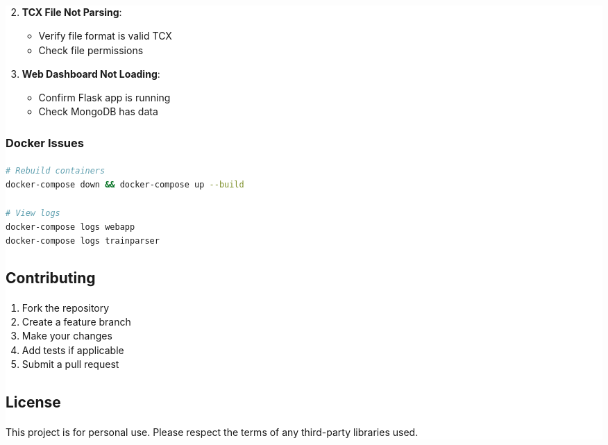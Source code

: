 2. **TCX File Not Parsing**:
   - Verify file format is valid TCX
   - Check file permissions

3. **Web Dashboard Not Loading**:
   - Confirm Flask app is running
   - Check MongoDB has data

### Docker Issues

```bash
# Rebuild containers
docker-compose down && docker-compose up --build

# View logs
docker-compose logs webapp
docker-compose logs trainparser
```

## Contributing

1. Fork the repository
2. Create a feature branch
3. Make your changes
4. Add tests if applicable
5. Submit a pull request

## License

This project is for personal use. Please respect the terms of any third-party libraries used.

